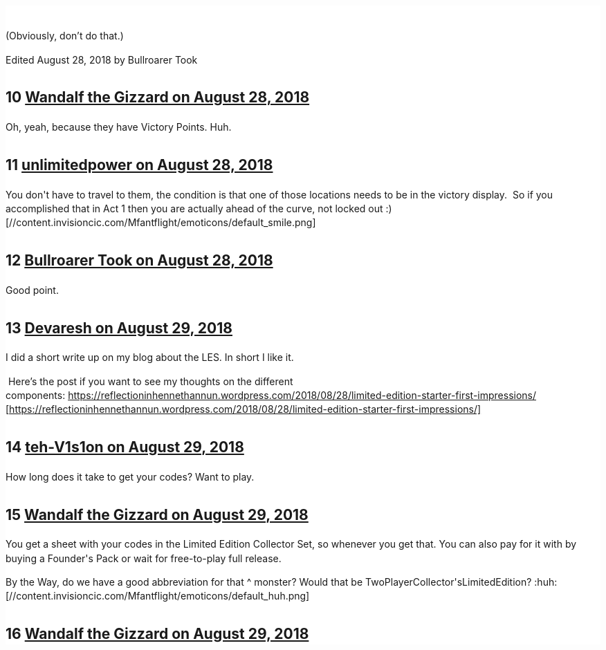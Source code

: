  

(Obviously, don’t do that.)

Edited August 28, 2018 by Bullroarer Took

## 10 [Wandalf the Gizzard on August 28, 2018](https://community.fantasyflightgames.com/topic/281676-thoughts-on-the-limited-edition-starter/?do=findComment&comment=3453600)

Oh, yeah, because they have Victory Points. Huh.

## 11 [unlimitedpower on August 28, 2018](https://community.fantasyflightgames.com/topic/281676-thoughts-on-the-limited-edition-starter/?do=findComment&comment=3453682)

You don't have to travel to them, the condition is that one of those locations needs to be in the victory display.  So if you accomplished that in Act 1 then you are actually ahead of the curve, not locked out :) [//content.invisioncic.com/Mfantflight/emoticons/default_smile.png]

## 12 [Bullroarer Took on August 28, 2018](https://community.fantasyflightgames.com/topic/281676-thoughts-on-the-limited-edition-starter/?do=findComment&comment=3453821)

Good point.

## 13 [Devaresh on August 29, 2018](https://community.fantasyflightgames.com/topic/281676-thoughts-on-the-limited-edition-starter/?do=findComment&comment=3454196)

I did a short write up on my blog about the LES. In short I like it.

 Here’s the post if you want to see my thoughts on the different components: https://reflectioninhennethannun.wordpress.com/2018/08/28/limited-edition-starter-first-impressions/ [https://reflectioninhennethannun.wordpress.com/2018/08/28/limited-edition-starter-first-impressions/]

## 14 [teh-V1s1on on August 29, 2018](https://community.fantasyflightgames.com/topic/281676-thoughts-on-the-limited-edition-starter/?do=findComment&comment=3454244)

How long does it take to get your codes? Want to play.

## 15 [Wandalf the Gizzard on August 29, 2018](https://community.fantasyflightgames.com/topic/281676-thoughts-on-the-limited-edition-starter/?do=findComment&comment=3454514)

You get a sheet with your codes in the Limited Edition Collector Set, so whenever you get that. You can also pay for it with by buying a Founder's Pack or wait for free-to-play full release.

By the Way, do we have a good abbreviation for that ^ monster? Would that be TwoPlayerCollector'sLimitedEdition? :huh: [//content.invisioncic.com/Mfantflight/emoticons/default_huh.png]

## 16 [Wandalf the Gizzard on August 29, 2018](https://community.fantasyflightgames.com/topic/281676-thoughts-on-the-limited-edition-starter/?do=findComment&comment=3454519)
